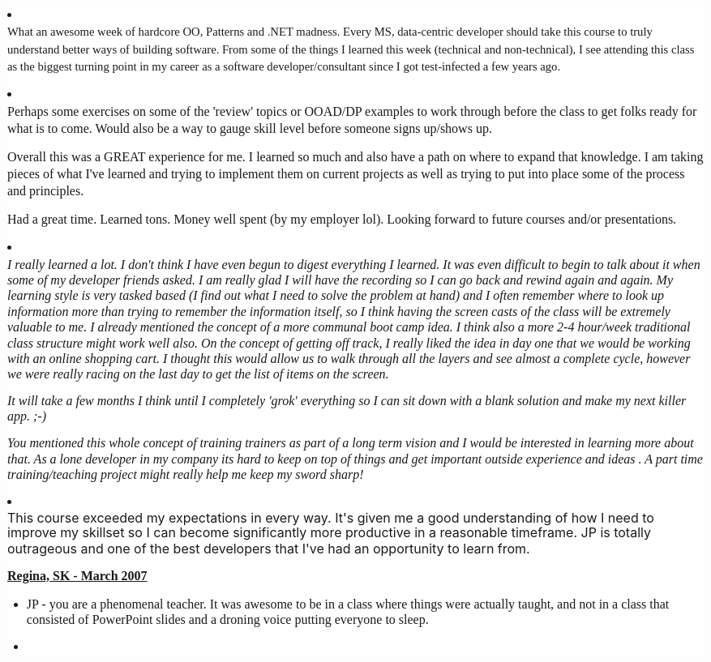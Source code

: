 <li class="MsoNormal" style="MARGIN: 0in 0in 10pt"><span style="FONT-SIZE: 11pt"><o:p>
<p class="MsoNormal" style="MARGIN: 0in 0in 10pt"><font face="Calibri">What an awesome week of hardcore OO, Patterns and .NET madness.<span style="mso-spacerun: yes">  </span>Every MS, data-centric developer should take this course to truly understand better ways of building software. From some of the things I learned this week (technical and non-technical), I see attending this class as the biggest turning point in my career as a software developer/consultant since I got test-infected a few years ago.</font></o:p></span></li>
<li class="MsoNormal" style="MARGIN: 0in 0in 10pt"><span style="FONT-SIZE: 11pt"><o:p>
<p class="MsoNormal" style="MARGIN: 0in 0in 10pt"><span style="FONT-SIZE: 12pt; LINE-HEIGHT: 115%"><font face="Calibri">Perhaps some exercises on some of the 'review' topics or OOAD/DP examples to work through before the class to get folks ready for what is to come.<span style="mso-spacerun: yes">  </span>Would also be a way to gauge skill level before someone signs up/shows up.<o:p></o:p></font></span>
<p class="MsoNormal" style="MARGIN: 0in 0in 10pt"><span style="FONT-SIZE: 12pt; LINE-HEIGHT: 115%"><font face="Calibri">Overall this was a GREAT experience for me.<span style="mso-spacerun: yes">  </span>I learned so much and also have a path on where to expand that knowledge.<span style="mso-spacerun: yes">   </span>I am taking pieces of what I've learned and trying to implement them on current projects as well as trying to put into place some of the process and principles.<o:p></o:p></font></span>
<p class="MsoNormal" style="MARGIN: 0in 0in 10pt"><span style="FONT-SIZE: 12pt; LINE-HEIGHT: 115%"><font face="Calibri">Had a great time.<span style="mso-spacerun: yes">  </span>Learned tons.<span style="mso-spacerun: yes">  </span>Money well spent (by my employer lol).<span style="mso-spacerun: yes">  </span>Looking forward to future courses and/or presentations.</font></span></o:p></span></li>
<li class="MsoNormal" style="MARGIN: 0in 0in 10pt"><span style="FONT-SIZE: 11pt"><o:p><span style="FONT-SIZE: 12pt; LINE-HEIGHT: 115%">
<p class="MsoNormal" style="MARGIN: 0in 0in 10pt"><i style="mso-bidi-font-style: normal"><font face="Calibri">I really learned a lot. I don't think I have even begun to digest everything I learned. It was even difficult to begin to talk about it when some of my developer friends asked. I am really glad I will have the recording so I can go back and rewind again and again. My learning style is very tasked based (I find out what I need to solve the problem at hand) and I often remember where to look up information more than trying to remember the information itself, so I think having the screen casts of the class will be extremely valuable to me. I already mentioned the concept of a more communal boot camp idea. I think also a more 2-4 hour/week traditional class structure might work well also. On the concept of getting off track, I really liked the idea in day one that we would be working with an online shopping cart. I thought this would allow us to walk through all the layers and see almost a complete cycle, however we were really racing on the last day to get the list of items on the screen. </font></i>
<p class="MsoNormal" style="MARGIN: 0in 0in 10pt"><i style="mso-bidi-font-style: normal"><font face="Calibri">It will take a few months I think until I completely 'grok' everything so I can sit down with a blank solution and make my next killer app. ;-)</font></i>
<p class="MsoNormal" style="MARGIN: 0in 0in 10pt"><i style="mso-bidi-font-style: normal"><font face="Calibri">You mentioned this whole concept of training trainers as part of a long term vision and I would be interested in learning more about that. As a lone developer in my company its hard to keep on top of things and get important outside experience and ideas . A part time training/teaching project might really help me keep my sword sharp!</font></i></span></o:p></span></li>
<li class="MsoNormal" style="MARGIN: 0in 0in 10pt"><span style="FONT-SIZE: 11pt"><o:p><span style="FONT-SIZE: 12pt; LINE-HEIGHT: 115%">
<p class="MsoNormal" style="MARGIN: 0in 0in 10pt"> This course exceeded my expectations in every way. It's given me a good understanding of how I need to improve my skillset so I can become significantly more productive in a reasonable timeframe. J</span></o:p></span><span style="FONT-SIZE: 11pt"><o:p><span style="FONT-SIZE: 12pt; LINE-HEIGHT: 115%">P is totally outrageous and one of the best developers that I've had an opportunity to learn from.</span></o:p></span></li></ul>
<p class="MsoNormal" style="MARGIN: 0in 0in 10pt"><span style="FONT-SIZE: 11pt"><o:p><span style="FONT-SIZE: 12pt; LINE-HEIGHT: 115%"><strong><u><font face="Calibri">Regina, SK - March 2007</font></u></strong></span></o:p></span>
<ul>
<li class="MsoNormal" style="MARGIN: 0in 0in 10pt"><span style="FONT-SIZE: 11pt"><o:p><span style="FONT-SIZE: 12pt; LINE-HEIGHT: 115%">
<p class="MsoNormal" style="MARGIN: 0in 0in 10pt"><font face="Calibri">JP - you are a phenomenal teacher.<span style="mso-spacerun: yes">  </span>It was awesome to be in a class where things were actually taught, and not in a class that consisted of PowerPoint slides and a droning voice putting everyone to sleep.</font></span></o:p></span></li>
<li class="MsoNormal" style="MARGIN: 0in 0in 10pt"><span style="FONT-SIZE: 11pt"><o:p><span style="FONT-SIZE: 12pt; LINE-HEIGHT: 115%">